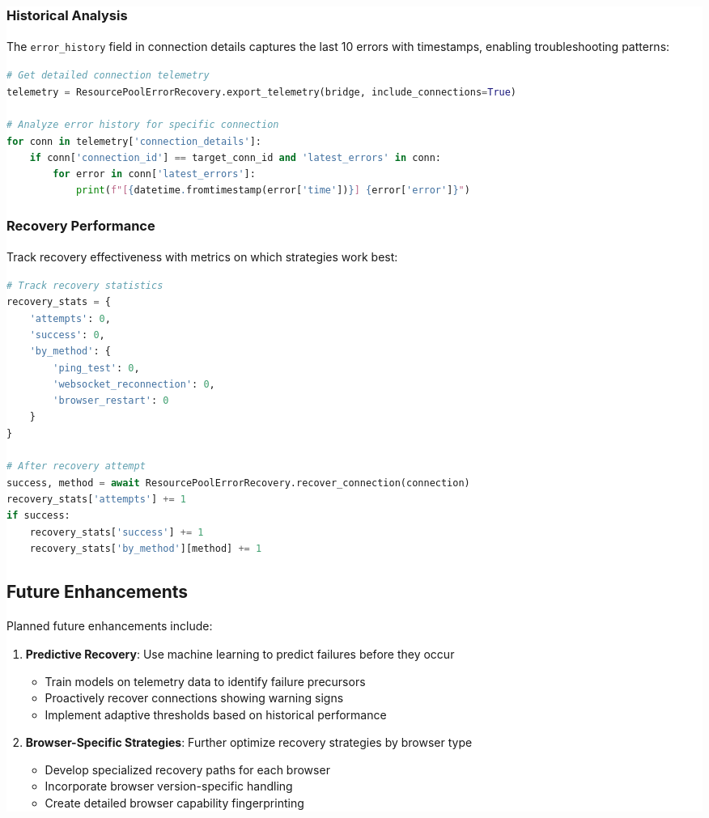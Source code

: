 ### Historical Analysis

The `error_history` field in connection details captures the last 10 errors with timestamps, enabling troubleshooting patterns:

```python
# Get detailed connection telemetry
telemetry = ResourcePoolErrorRecovery.export_telemetry(bridge, include_connections=True)

# Analyze error history for specific connection
for conn in telemetry['connection_details']:
    if conn['connection_id'] == target_conn_id and 'latest_errors' in conn:
        for error in conn['latest_errors']:
            print(f"[{datetime.fromtimestamp(error['time'])}] {error['error']}")
```

### Recovery Performance

Track recovery effectiveness with metrics on which strategies work best:

```python
# Track recovery statistics
recovery_stats = {
    'attempts': 0,
    'success': 0,
    'by_method': {
        'ping_test': 0,
        'websocket_reconnection': 0,
        'browser_restart': 0
    }
}

# After recovery attempt
success, method = await ResourcePoolErrorRecovery.recover_connection(connection)
recovery_stats['attempts'] += 1
if success:
    recovery_stats['success'] += 1
    recovery_stats['by_method'][method] += 1
```

## Future Enhancements

Planned future enhancements include:

1. **Predictive Recovery**: Use machine learning to predict failures before they occur
   - Train models on telemetry data to identify failure precursors
   - Proactively recover connections showing warning signs
   - Implement adaptive thresholds based on historical performance

2. **Browser-Specific Strategies**: Further optimize recovery strategies by browser type
   - Develop specialized recovery paths for each browser
   - Incorporate browser version-specific handling
   - Create detailed browser capability fingerprinting
